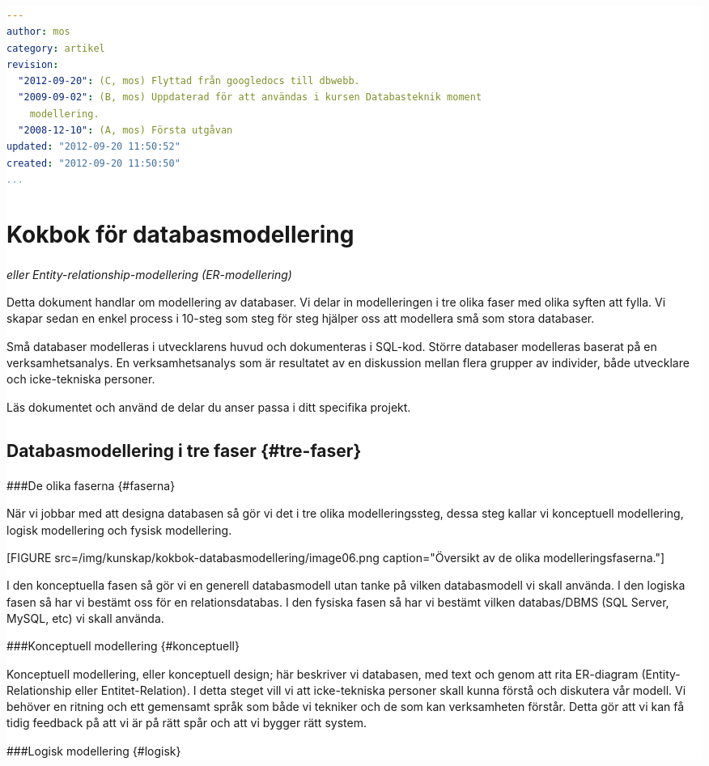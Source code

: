```yaml
---
author: mos
category: artikel
revision:
  "2012-09-20": (C, mos) Flyttad från googledocs till dbwebb.
  "2009-09-02": (B, mos) Uppdaterad för att användas i kursen Databasteknik moment
    modellering.
  "2008-12-10": (A, mos) Första utgåvan
updated: "2012-09-20 11:50:52"
created: "2012-09-20 11:50:50"
...
```

Kokbok för databasmodellering
==================================

*eller Entity-relationship-modellering (ER-modellering)*

Detta dokument handlar om modellering av databaser. Vi delar in modelleringen i tre olika faser med olika syften att fylla. Vi skapar sedan en enkel process i 10-steg som steg för steg hjälper oss att modellera små som stora databaser.



Små databaser modelleras i utvecklarens huvud och dokumenteras i SQL-kod. Större databaser modelleras baserat på en verksamhetsanalys. En verksamhetsanalys som är resultatet av en diskussion mellan flera grupper av individer, både utvecklare och icke-tekniska personer.

Läs dokumentet och använd de delar du anser passa i ditt specifika projekt.




Databasmodellering i tre faser {#tre-faser}
--------------------------------------------------------------------

###De olika faserna {#faserna}

När vi jobbar med att designa databasen så gör vi det i tre olika modelleringssteg, dessa steg kallar vi konceptuell modellering, logisk modellering och fysisk modellering.

[FIGURE src=/img/kunskap/kokbok-databasmodellering/image06.png caption="Översikt av de olika modelleringsfaserna."]

I den konceptuella fasen så gör vi en generell databasmodell utan tanke på vilken databasmodell vi skall använda. I den logiska fasen så har vi bestämt oss för en relationsdatabas. I den fysiska fasen så har vi bestämt vilken databas/DBMS (SQL Server, MySQL, etc) vi skall använda.


###Konceptuell modellering {#konceptuell}

Konceptuell modellering, eller konceptuell design; här beskriver vi databasen, med text och genom att rita ER-diagram (Entity-Relationship eller Entitet-Relation). I detta steget vill vi att icke-tekniska personer skall kunna förstå och diskutera vår modell. Vi behöver en ritning och ett gemensamt språk som både vi tekniker och de som kan verksamheten förstår. Detta gör att vi kan få tidig feedback på att vi är på rätt spår och att vi bygger rätt system.


###Logisk modellering {#logisk}
